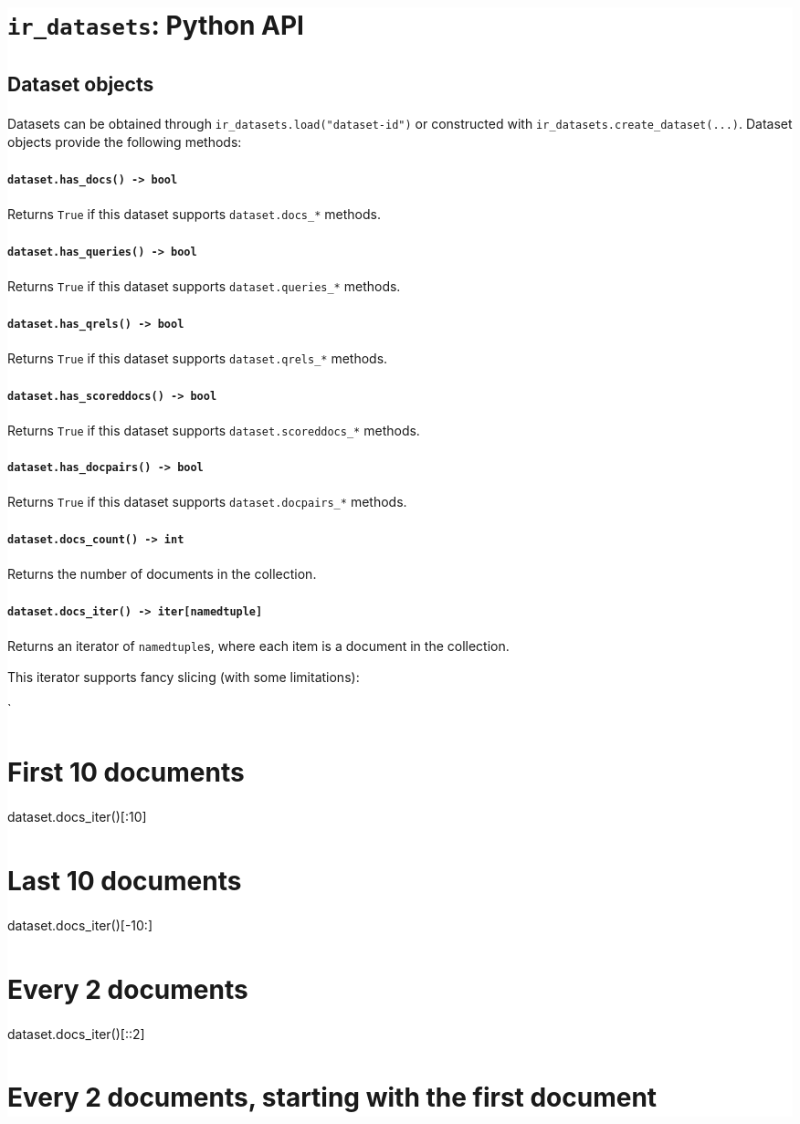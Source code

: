 `ir_datasets`: Python API
=========================

Dataset objects
---------------

Datasets can be obtained through `ir_datasets.load("dataset-id")` or constructed with `ir_datasets.create_dataset(...)`. Dataset objects provide the following methods:

#### `dataset.has_docs() -> bool`

Returns `True` if this dataset supports `dataset.docs_*` methods.

#### `dataset.has_queries() -> bool`

Returns `True` if this dataset supports `dataset.queries_*` methods.

#### `dataset.has_qrels() -> bool`

Returns `True` if this dataset supports `dataset.qrels_*` methods.

#### `dataset.has_scoreddocs() -> bool`

Returns `True` if this dataset supports `dataset.scoreddocs_*` methods.

#### `dataset.has_docpairs() -> bool`

Returns `True` if this dataset supports `dataset.docpairs_*` methods.

#### `dataset.docs_count() -> int`

Returns the number of documents in the collection.

#### `dataset.docs_iter() -> iter[namedtuple]`

Returns an iterator of `namedtuple`s, where each item is a document in the collection.

This iterator supports fancy slicing (with some limitations):

`

# First 10 documents

dataset.docs_iter()[:10]

# Last 10 documents

dataset.docs_iter()[-10:]

# Every 2 documents

dataset.docs_iter()[::2]

# Every 2 documents, starting with the first document
